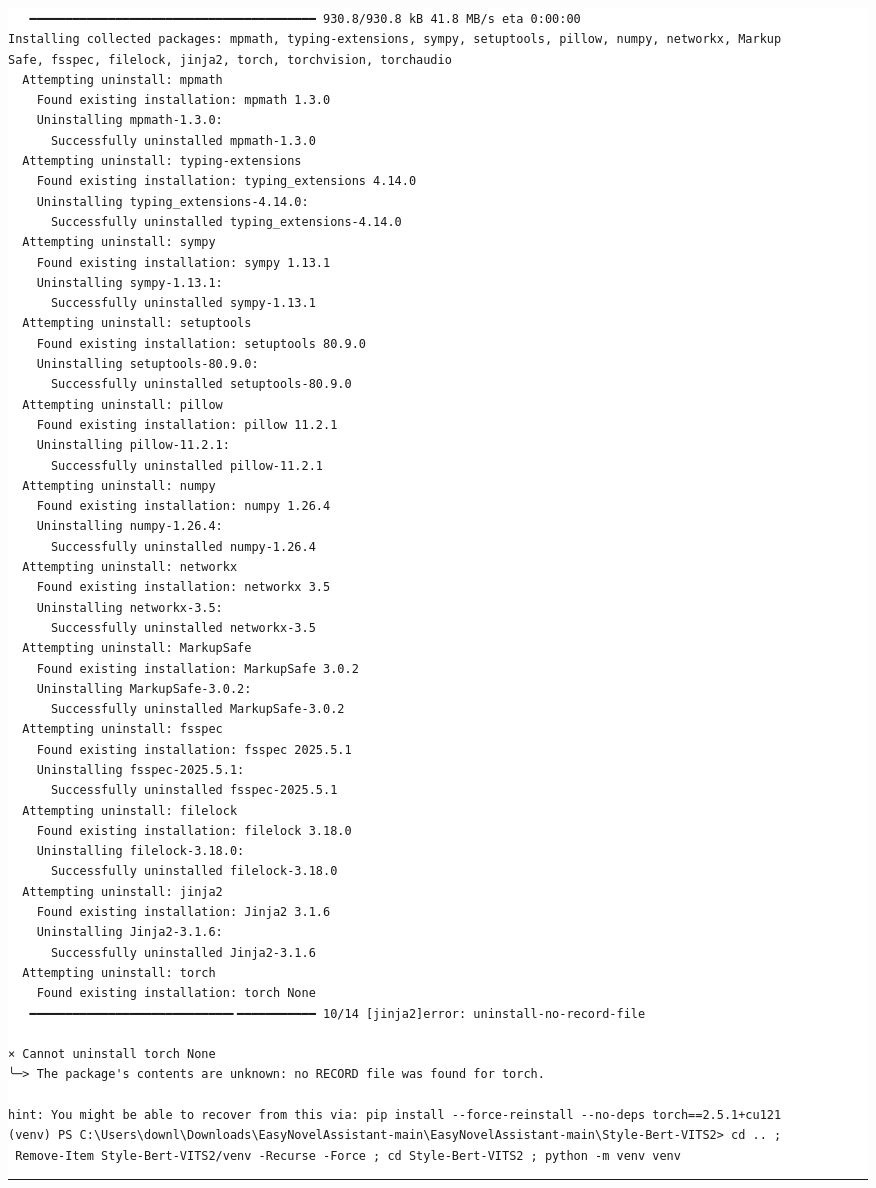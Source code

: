 ```
   ━━━━━━━━━━━━━━━━━━━━━━━━━━━━━━━━━━━━━━━━ 930.8/930.8 kB 41.8 MB/s eta 0:00:00
Installing collected packages: mpmath, typing-extensions, sympy, setuptools, pillow, numpy, networkx, Markup
Safe, fsspec, filelock, jinja2, torch, torchvision, torchaudio
  Attempting uninstall: mpmath
    Found existing installation: mpmath 1.3.0
    Uninstalling mpmath-1.3.0:
      Successfully uninstalled mpmath-1.3.0
  Attempting uninstall: typing-extensions
    Found existing installation: typing_extensions 4.14.0
    Uninstalling typing_extensions-4.14.0:
      Successfully uninstalled typing_extensions-4.14.0
  Attempting uninstall: sympy
    Found existing installation: sympy 1.13.1
    Uninstalling sympy-1.13.1:
      Successfully uninstalled sympy-1.13.1
  Attempting uninstall: setuptools
    Found existing installation: setuptools 80.9.0
    Uninstalling setuptools-80.9.0:
      Successfully uninstalled setuptools-80.9.0
  Attempting uninstall: pillow
    Found existing installation: pillow 11.2.1
    Uninstalling pillow-11.2.1:
      Successfully uninstalled pillow-11.2.1
  Attempting uninstall: numpy
    Found existing installation: numpy 1.26.4
    Uninstalling numpy-1.26.4:
      Successfully uninstalled numpy-1.26.4
  Attempting uninstall: networkx
    Found existing installation: networkx 3.5
    Uninstalling networkx-3.5:
      Successfully uninstalled networkx-3.5
  Attempting uninstall: MarkupSafe
    Found existing installation: MarkupSafe 3.0.2
    Uninstalling MarkupSafe-3.0.2:
      Successfully uninstalled MarkupSafe-3.0.2
  Attempting uninstall: fsspec
    Found existing installation: fsspec 2025.5.1
    Uninstalling fsspec-2025.5.1:
      Successfully uninstalled fsspec-2025.5.1
  Attempting uninstall: filelock
    Found existing installation: filelock 3.18.0
    Uninstalling filelock-3.18.0:
      Successfully uninstalled filelock-3.18.0
  Attempting uninstall: jinja2
    Found existing installation: Jinja2 3.1.6
    Uninstalling Jinja2-3.1.6:
      Successfully uninstalled Jinja2-3.1.6
  Attempting uninstall: torch
    Found existing installation: torch None
   ━━━━━━━━━━━━━━━━━━━━━━━━━━━━╸━━━━━━━━━━━ 10/14 [jinja2]error: uninstall-no-record-file

× Cannot uninstall torch None
╰─> The package's contents are unknown: no RECORD file was found for torch.

hint: You might be able to recover from this via: pip install --force-reinstall --no-deps torch==2.5.1+cu121
(venv) PS C:\Users\downl\Downloads\EasyNovelAssistant-main\EasyNovelAssistant-main\Style-Bert-VITS2> cd .. ;
 Remove-Item Style-Bert-VITS2/venv -Recurse -Force ; cd Style-Bert-VITS2 ; python -m venv venv
```

---